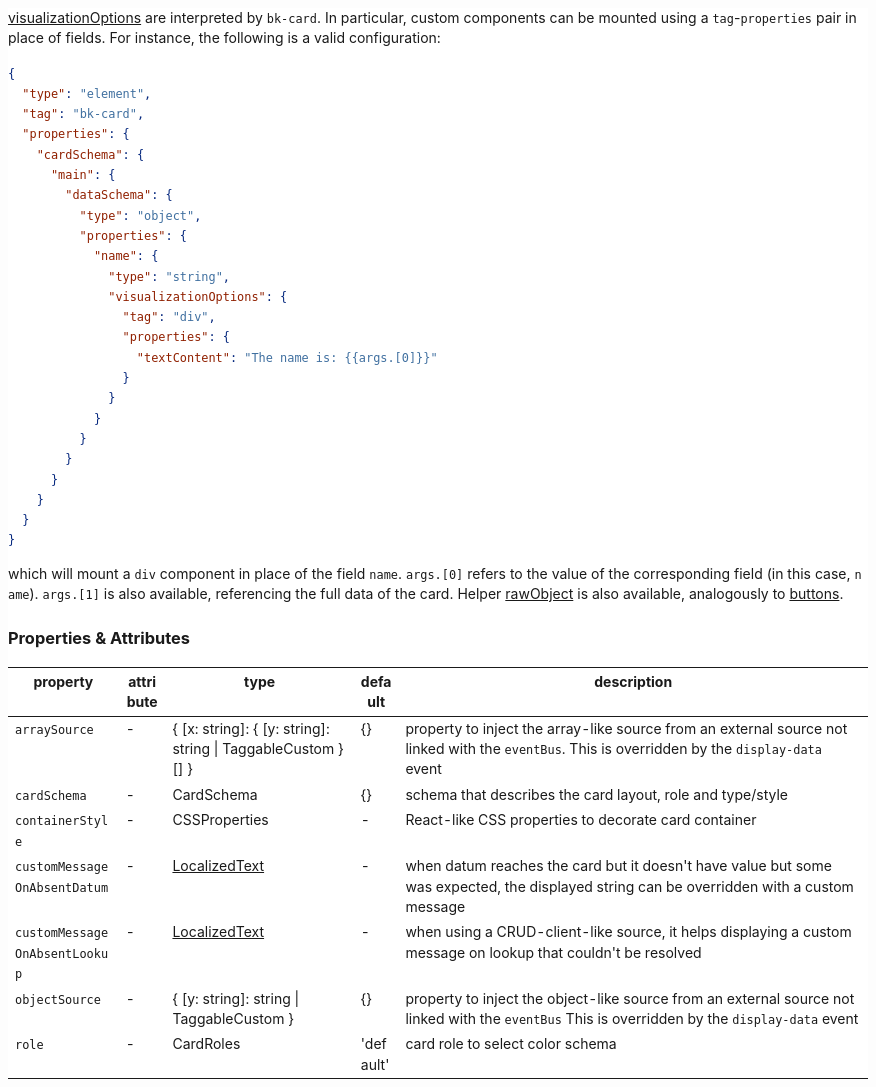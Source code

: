 [visualizationOptions](../30_page_layout.md#visualization-options) are interpreted by `bk-card`. In particular, custom components can be mounted using a `tag`-`properties` pair in place of fields. For instance, the following is a valid configuration:
```json
{
  "type": "element",
  "tag": "bk-card",
  "properties": {
    "cardSchema": {
      "main": {
        "dataSchema": {
          "type": "object",
          "properties": {
            "name": {
              "type": "string",
              "visualizationOptions": {
                "tag": "div",
                "properties": {
                  "textContent": "The name is: {{args.[0]}}"
                }
              }
            }
          }
        }
      }
    }
  }
}
```

which will mount a `div` component in place of the field `name`.
`args.[0]` refers to the value of the corresponding field (in this case, `name`). `args.[1]` is also available, referencing the full data of the card.
Helper [rawObject](../40_core_concepts.md#rawobject) is also available, analogously to [buttons](#footer).

### Properties & Attributes

| property | attribute | type | default | description |
|----------|-----------|------|---------|-------------|
|`arraySource`| - | { [x: string]: { [y: string]: string \| TaggableCustom }[] } |{}|property to inject the array-like source from an external source not linked with the `eventBus`. This is overridden by the `display-data` event |
|`cardSchema`| - |CardSchema|{}|schema that describes the card layout, role and type/style |
|`containerStyle`| - |CSSProperties| - |React-like CSS properties to decorate card container |
|`customMessageOnAbsentDatum`| - |[LocalizedText](../40_core_concepts.md#localization-and-i18n)| - |when datum reaches the card but it doesn't have value but some was expected, the displayed string can be overridden with a custom message |
|`customMessageOnAbsentLookup`| - |[LocalizedText](../40_core_concepts.md#localization-and-i18n)| - |when using a CRUD-client-like source, it helps displaying a custom message on lookup that couldn't be resolved |
|`objectSource`| - | { [y: string]: string \| TaggableCustom } |{}|property to inject the object-like source from an external source not linked with the `eventBus` This is overridden by the `display-data` event |
|`role`| - |CardRoles|'default'|card role to select color schema |
